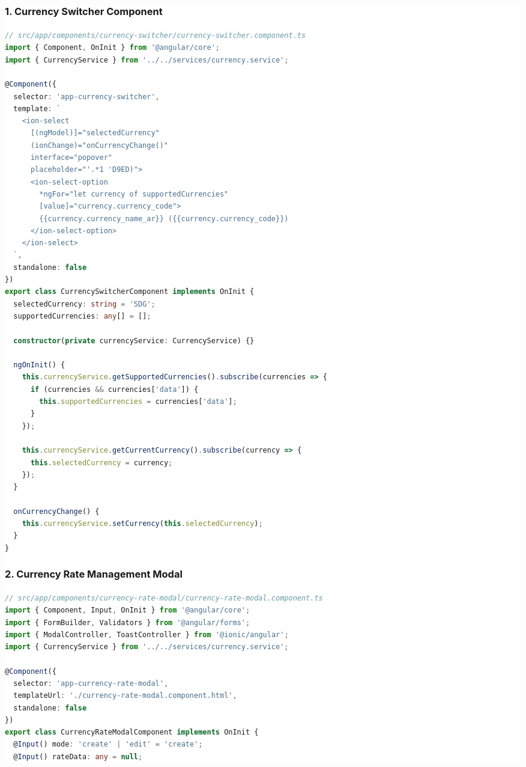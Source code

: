 ### 1. Currency Switcher Component
```typescript
// src/app/components/currency-switcher/currency-switcher.component.ts
import { Component, OnInit } from '@angular/core';
import { CurrencyService } from '../../services/currency.service';

@Component({
  selector: 'app-currency-switcher',
  template: `
    <ion-select 
      [(ngModel)]="selectedCurrency" 
      (ionChange)="onCurrencyChange()"
      interface="popover"
      placeholder="'.*1 'D9ED)">
      <ion-select-option 
        *ngFor="let currency of supportedCurrencies" 
        [value]="currency.currency_code">
        {{currency.currency_name_ar}} ({{currency.currency_code}})
      </ion-select-option>
    </ion-select>
  `,
  standalone: false
})
export class CurrencySwitcherComponent implements OnInit {
  selectedCurrency: string = 'SDG';
  supportedCurrencies: any[] = [];
  
  constructor(private currencyService: CurrencyService) {}
  
  ngOnInit() {
    this.currencyService.getSupportedCurrencies().subscribe(currencies => {
      if (currencies && currencies['data']) {
        this.supportedCurrencies = currencies['data'];
      }
    });
    
    this.currencyService.getCurrentCurrency().subscribe(currency => {
      this.selectedCurrency = currency;
    });
  }
  
  onCurrencyChange() {
    this.currencyService.setCurrency(this.selectedCurrency);
  }
}
```

### 2. Currency Rate Management Modal
```typescript
// src/app/components/currency-rate-modal/currency-rate-modal.component.ts
import { Component, Input, OnInit } from '@angular/core';
import { FormBuilder, Validators } from '@angular/forms';
import { ModalController, ToastController } from '@ionic/angular';
import { CurrencyService } from '../../services/currency.service';

@Component({
  selector: 'app-currency-rate-modal',
  templateUrl: './currency-rate-modal.component.html',
  standalone: false
})
export class CurrencyRateModalComponent implements OnInit {
  @Input() mode: 'create' | 'edit' = 'create';
  @Input() rateData: any = null;
```